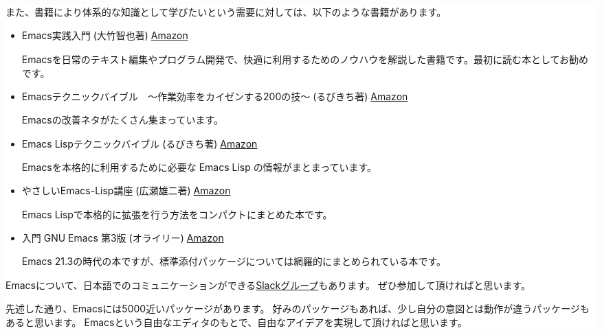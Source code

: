 また、書籍により体系的な知識として学びたいという需要に対しては、以下のような書籍があります。

- Emacs実践入門 (大竹智也著) [Amazon](http://www.amazon.co.jp/dp/4774150029)

  Emacsを日常のテキスト編集やプログラム開発で、快適に利用するためのノウハウを解説した書籍です。最初に読む本としてお勧めです。

- Emacsテクニックバイブル　〜作業効率をカイゼンする200の技〜 (るびきち著) [Amazon](http://www.amazon.co.jp/dp/4774143278)

  Emacsの改善ネタがたくさん集まっています。

- Emacs Lispテクニックバイブル (るびきち著) [Amazon](http://www.amazon.co.jp/dp/4774148970)

  Emacsを本格的に利用するために必要な Emacs Lisp の情報がまとまっています。

- やさしいEmacs-Lisp講座 (広瀬雄二著) [Amazon](http://www.amazon.co.jp/dp/4877832718)

  Emacs Lispで本格的に拡張を行う方法をコンパクトにまとめた本です。

- 入門 GNU Emacs 第3版 (オライリー) [Amazon](https://www.amazon.co.jp/dp/487311277X/)

  Emacs 21.3の時代の本ですが、標準添付パッケージについては網羅的にまとめられている本です。

Emacsについて、日本語でのコミュニケーションができる[Slackグループ](/#slack---emacs-jpslackcom)もあります。
ぜひ参加して頂ければと思います。

先述した通り、Emacsには5000近いパッケージがあります。
好みのパッケージもあれば、少し自分の意図とは動作が違うパッケージもあると思います。
Emacsという自由なエディタのもとで、自由なアイデアを実現して頂ければと思います。

